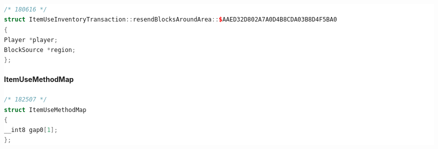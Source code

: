 ```cpp
/* 180616 */
struct ItemUseInventoryTransaction::resendBlocksAroundArea::$AAED32D802A7A0D4B8CDA03B8D4F5BA0
{
Player *player;
BlockSource *region;
};

```
#### ItemUseMethodMap
```cpp
/* 182507 */
struct ItemUseMethodMap
{
__int8 gap0[1];
};

```
